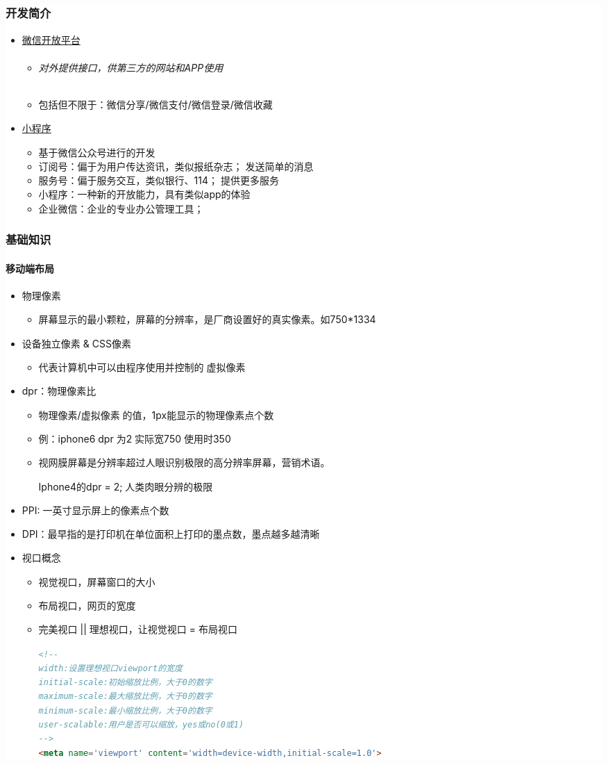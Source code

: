 ###  开发简介

- [微信开放平台](https://open.weixin.qq.com/)
  
  - ###### 对外提供接口，供第三方的网站和APP使用
  - 包括但不限于：微信分享/微信支付/微信登录/微信收藏 
- [小程序](https://mp.weixin.qq.com/wxamp/home/guide?lang=zh_CN&token=1006115686)
  
  - 基于微信公众号进行的开发
  - 订阅号：偏于为用户传达资讯，类似报纸杂志；  发送简单的消息
  - 服务号：偏于服务交互，类似银行、114；  提供更多服务
  - 小程序：一种新的开放能力，具有类似app的体验
  - 企业微信：企业的专业办公管理工具；



### 基础知识

#### 移动端布局

- 物理像素

  - 屏幕显示的最小颗粒，屏幕的分辨率，是厂商设置好的真实像素。如750*1334

- 设备独立像素 & CSS像素

  - 代表计算机中可以由程序使用并控制的 虚拟像素

- dpr：物理像素比  

  - 物理像素/虚拟像素  的值，1px能显示的物理像素点个数

  - 例：iphone6  dpr 为2    实际宽750  使用时350

  - 视网膜屏幕是分辨率超过人眼识别极限的高分辨率屏幕，营销术语。

    Iphone4的dpr = 2; 人类肉眼分辨的极限

- PPI: 一英寸显示屏上的像素点个数

- DPI：最早指的是打印机在单位面积上打印的墨点数，墨点越多越清晰

- 视口概念

  - 视觉视口，屏幕窗口的大小
  
  - 布局视口，网页的宽度
  
  - 完美视口 || 理想视口，让视觉视口 = 布局视口
  
    ```html
    <!--
    width:设置理想视口viewport的宽度
    initial-scale:初始缩放比例，大于0的数字
    maximum-scale:最大缩放比例，大于0的数字
    minimum-scale:最小缩放比例，大于0的数字
    user-scalable:用户是否可以缩放，yes或no(0或1)
    -->
    <meta name='viewport' content='width=device-width,initial-scale=1.0'>
    ```
  
